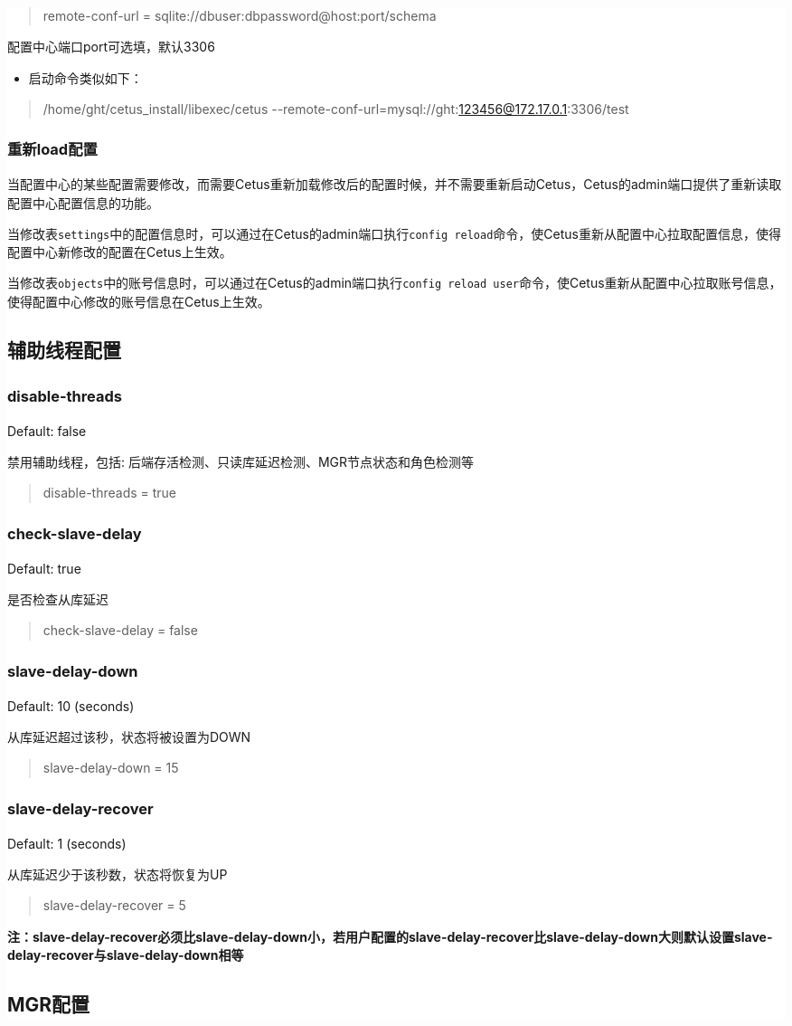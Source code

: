 > remote-conf-url = sqlite://dbuser:dbpassword@host:port/schema

配置中心端口port可选填，默认3306

- 启动命令类似如下：

> /home/ght/cetus_install/libexec/cetus --remote-conf-url=mysql://ght:123456@172.17.0.1:3306/test
 
### 重新load配置
当配置中心的某些配置需要修改，而需要Cetus重新加载修改后的配置时候，并不需要重新启动Cetus，Cetus的admin端口提供了重新读取配置中心配置信息的功能。

当修改表`settings`中的配置信息时，可以通过在Cetus的admin端口执行`config reload`命令，使Cetus重新从配置中心拉取配置信息，使得配置中心新修改的配置在Cetus上生效。

当修改表`objects`中的账号信息时，可以通过在Cetus的admin端口执行`config reload user`命令，使Cetus重新从配置中心拉取账号信息，使得配置中心修改的账号信息在Cetus上生效。



## 辅助线程配置

### disable-threads

Default: false

禁用辅助线程，包括: 后端存活检测、只读库延迟检测、MGR节点状态和角色检测等

> disable-threads = true

### check-slave-delay

Default: true

是否检查从库延迟

> check-slave-delay = false

### slave-delay-down

Default: 10 (seconds)

从库延迟超过该秒，状态将被设置为DOWN

> slave-delay-down = 15

### slave-delay-recover

Default: 1  (seconds)

从库延迟少于该秒数，状态将恢复为UP

> slave-delay-recover = 5

**注：slave-delay-recover必须比slave-delay-down小，若用户配置的slave-delay-recover比slave-delay-down大则默认设置slave-delay-recover与slave-delay-down相等**

## MGR配置
